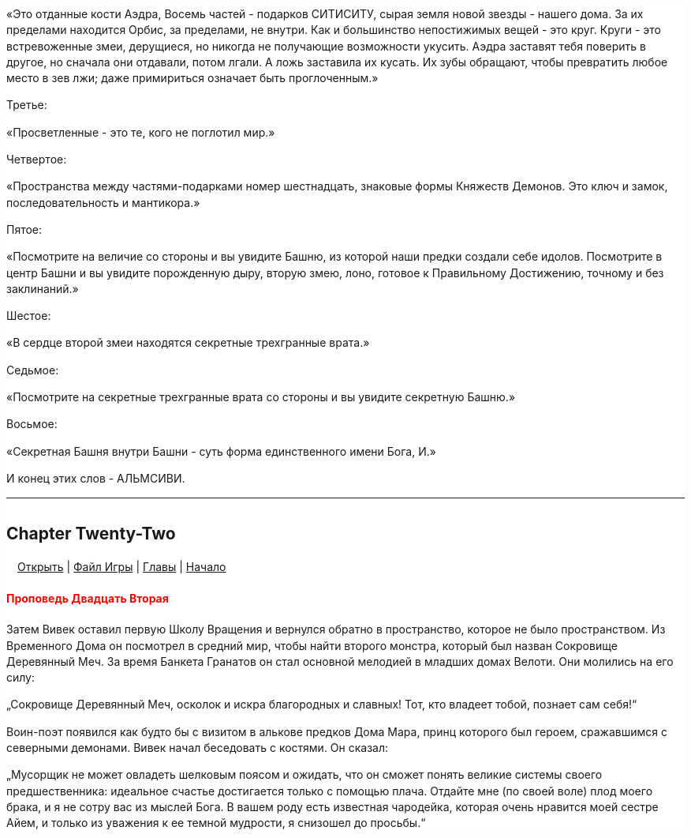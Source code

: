 «Это отданные кости Аэдра, Восемь частей - подарков СИТИСИТУ, сырая земля новой звезды - нашего дома. За их пределами находится Орбис, за пределами, не внутри. Как и большинство непостижимых вещей - это круг. Круги - это встревоженные змеи, дерущиеся, но никогда не получающие возможности укусить. Аэдра заставят тебя поверить в другое, но сначала они отдавали, потом лгали. А ложь заставила их кусать. Их зубы обращают, чтобы превратить любое место в зев лжи; даже примириться означает быть проглоченным.»

Третье:

«Просветленные - это те, кого не поглотил мир.»

Четвертое:

«Пространства между частями-подарками номер шестнадцать, знаковые формы Княжеств Демонов. Это ключ и замок, последовательность и мантикора.»

Пятое:

«Посмотрите на величие со стороны и вы увидите Башню, из которой наши предки создали себе идолов. Посмотрите в центр Башни и вы увидите порожденную дыру, вторую змею, лоно, готовое к Правильному Достижению, точному и без заклинаний.»

Шестое:

«В сердце второй змеи находятся секретные трехгранные врата.»

Седьмое:

«Посмотрите на секретные трехгранные врата со стороны и вы увидите секретную Башню.»

Восьмое:

«Секретная Башня внутри Башни - суть форма единственного имени Бога, И.»

И конец этих слов - АЛЬМСИВИ.

---

## Chapter Twenty-Two
&emsp;[Открыть][81] | [Файл Игры][82] | [Главы][38] | [Начало][37]

[81]: russkij/markdown/propoved_22.md
[82]: russkij/html/Propoved_22-bookskill_medium_armor4.html

#### <span style="color:red">Проповедь Двадцать Вторая</span>

Затем Вивек оставил первую Школу Вращения и вернулся обратно в пространство, которое не было пространством. Из Временного Дома он посмотрел в средний мир, чтобы найти второго монстра, который был назван Сокровище Деревянный Меч. За время Банкета Гранатов он стал основной мелодией в младших домах Велоти. Они молились на его силу:

„Сокровище Деревянный Меч, осколок и искра благородных и славных! Тот, кто владеет тобой, познает сам себя!“

Воин-поэт появился как будто бы с визитом в алькове предков Дома Мара, принц которого был героем, сражавшимся с северными демонами. Вивек начал беседовать с костями. Он сказал:

„Мусорщик не может овладеть шелковым поясом и ожидать, что он сможет понять великие системы своего предшественника: идеальное счастье достигается только с помощью плача. Отдайте мне (по своей воле) плод моего брака, и я не сотру вас из мыслей Бога. В вашем роду есть известная чародейка, которая очень нравится моей сестре Айем, и только из уважения к ее темной мудрости, я снизошел до просьбы.“


[1]: #chapter-one
[2]: #chapter-two
[3]: #chapter-three
[4]: #chapter-four
[5]: #chapter-five
[6]: #chapter-six
[7]: #chapter-seven
[8]: #chapter-eight
[9]: #chapter-nine
[10]: #chapter-ten
[11]: #chapter-eleven
[12]: #chapter-twelve
[13]: #chapter-thirteen
[14]: #chapter-fourteen
[15]: #chapter-fifteen
[16]: #chapter-sixteen
[17]: #chapter-seventeen
[18]: #chapter-eighteen
[19]: #chapter-nineteen
[20]: #chapter-twenty
[21]: #chapter-twenty-one
[22]: #chapter-twenty-two
[23]: #chapter-twenty-three
[24]: #chapter-twenty-four
[25]: #chapter-twenty-five
[26]: #chapter-twenty-six
[27]: #chapter-twenty-seven
[28]: #chapter-twenty-eight
[29]: #chapter-twenty-nine
[30]: #chapter-thirty
[31]: #chapter-thirty-one
[32]: #chapter-thirty-two
[33]: #chapter-thirty-three
[34]: #chapter-thirty-four
[35]: #chapter-thirty-five
[36]: #chapter-thirty-six
[37]: #
[38]: #chapters
[39]: russkij/markdown/propoved_01.md
[40]: russkij/html/Propoved_01-BookSkill_Athletics3.html
[41]: russkij/markdown/propoved_02.md
[42]: russkij/html/Propoved_02-BookSkill_Alchemy4.html
[43]: russkij/markdown/propoved_03.md
[44]: russkij/html/Propoved_03-BookSkill_Blunt_Weapon4.html
[45]: russkij/markdown/propoved_04.md
[46]: russkij/html/Propoved_04-BookSkill_Mysticism3.html
[47]: russkij/markdown/propoved_05.md
[48]: russkij/html/Propoved_05-BookSkill_Axe4.html
[49]: russkij/markdown/propoved_06.md
[50]: russkij/html/Propoved_06-BookSkill_Armorer3.html
[51]: russkij/markdown/propoved_07.md
[52]: russkij/html/Propoved_07-BookSkill_Block4.html
[53]: russkij/markdown/propoved_08.md
[54]: russkij/html/Propoved_08-BookSkill_Athletics4.html
[55]: russkij/markdown/propoved_09.md
[56]: russkij/html/Propoved_09-BookSkill_Blunt_Weapon5.html
[57]: russkij/markdown/propoved_10.md
[58]: russkij/html/Propoved_10-BookSkill_Short_Blade4.html
[59]: russkij/markdown/propoved_11.md
[60]: russkij/html/Propoved_11-bookskill_unarmored3.html
[61]: russkij/markdown/propoved_12.md
[62]: russkij/html/Propoved_12-bookskill_heavy_armor5.html
[63]: russkij/markdown/propoved_13.md
[64]: russkij/html/Propoved_13-BookSkill_Alteration4.html
[65]: russkij/markdown/propoved_14.md
[66]: russkij/html/Propoved_14-bookskill_spear3.html
[67]: russkij/markdown/propoved_15.md
[68]: russkij/html/Propoved_15-bookskill_unarmored4.html
[69]: russkij/markdown/propoved_16.md
[70]: russkij/html/Propoved_16-BookSkill_Axe5.html
[71]: russkij/markdown/propoved_17.md
[72]: russkij/html/Propoved_17-bookskill_long_blade3.html
[73]: russkij/markdown/propoved_18.md
[74]: russkij/html/Propoved_18-BookSkill_Alchemy5.html
[75]: russkij/markdown/propoved_19.md
[76]: russkij/html/Propoved_19-bookskill_enchant4.html
[77]: russkij/markdown/propoved_20.md
[78]: russkij/html/Propoved_20-bookskill_long_blade4.html
[79]: russkij/markdown/propoved_21.md
[80]: russkij/html/Propoved_21-bookskill_light_armor4.html
[83]: russkij/markdown/propoved_23.md
[84]: russkij/html/Propoved_23-bookskill_long_blade5.html
[85]: russkij/markdown/propoved_24.md
[86]: russkij/html/Propoved_24-bookskill_spear4.html
[87]: russkij/markdown/propoved_25.md
[88]: russkij/html/Propoved_25-BookSkill_Armorer4.html
[89]: russkij/markdown/propoved_26.md
[90]: russkij/html/Propoved_26-bookskill_sneak5.html
[91]: russkij/markdown/propoved_27.md
[92]: russkij/html/Propoved_27-bookskill_speechcraft5.html
[93]: russkij/markdown/propoved_28.md
[94]: russkij/html/Propoved_28-bookskill_light_armor5.html
[95]: russkij/markdown/propoved_29.md
[96]: russkij/html/Propoved_29-BookSkill_Armorer5.html